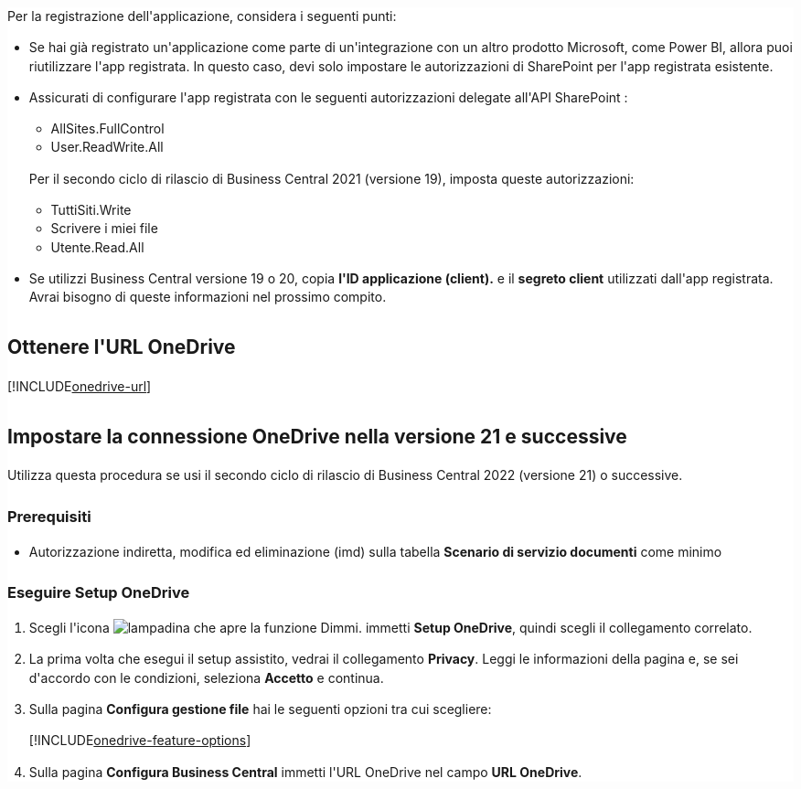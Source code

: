 Per la registrazione dell'applicazione, considera i seguenti punti:

- Se hai già registrato un'applicazione come parte di un'integrazione con un altro prodotto Microsoft, come Power BI, allora puoi riutilizzare l'app registrata. In questo caso, devi solo impostare le autorizzazioni di SharePoint per l'app registrata esistente.

- Assicurati di configurare l'app registrata con le seguenti autorizzazioni delegate all'API SharePoint :

    - AllSites.FullControl
    - User.ReadWrite.All
    
    Per il secondo ciclo di rilascio di Business Central 2021 (versione 19), imposta queste autorizzazioni:
    
    - TuttiSiti.Write
    - Scrivere i miei file
    - Utente.Read.All 

- Se utilizzi Business Central versione 19 o 20, copia **l'ID applicazione (client).** e il **segreto client** utilizzati dall'app registrata. Avrai bisogno di queste informazioni nel prossimo compito.

## <a name="get-your-onedrive-url"></a><a name="get-your-onedrive-url"></a><a name="url"></a>Ottenere l'URL OneDrive

[!INCLUDE[onedrive-url](includes/onedrive-url.md)]

## <a name="set-up-the-onedrive-connection-in-version-21-and-later"></a><a name="set-up-the-onedrive-connection-in-version-21-and-later"></a>Impostare la connessione OneDrive nella versione 21 e successive

Utilizza questa procedura se usi il secondo ciclo di rilascio di Business Central 2022 (versione 21) o successive.

### <a name="prerequisites"></a><a name="prerequisites"></a>Prerequisiti

- Autorizzazione indiretta, modifica ed eliminazione (imd) sulla tabella **Scenario di servizio documenti** come minimo

### <a name="run-onedrive-setup"></a><a name="run-onedrive-setup"></a>Eseguire Setup OneDrive

1. Scegli l'icona ![lampadina che apre la funzione Dimmi.](media/ui-search/search_small.png "Dimmi cosa vuoi fare") immetti **Setup OneDrive**, quindi scegli il collegamento correlato.
2. La prima volta che esegui il setup assistito, vedrai il collegamento **Privacy**. Leggi le informazioni della pagina e, se sei d'accordo con le condizioni, seleziona **Accetto** e continua.
3. Sulla pagina **Configura gestione file** hai le seguenti opzioni tra cui scegliere:

   [!INCLUDE[onedrive-feature-options](includes/onedrive-feature-options.md)]

4. Sulla pagina **Configura Business Central** immetti l'URL OneDrive nel campo **URL OneDrive**.
